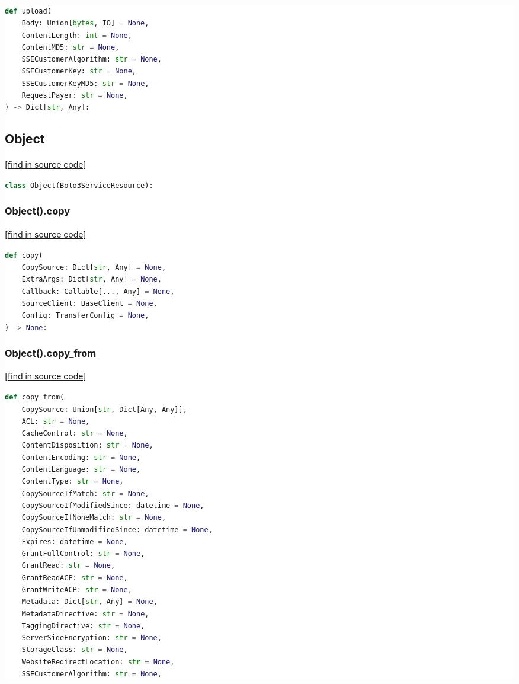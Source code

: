 ```python
def upload(
    Body: Union[bytes, IO] = None,
    ContentLength: int = None,
    ContentMD5: str = None,
    SSECustomerAlgorithm: str = None,
    SSECustomerKey: str = None,
    SSECustomerKeyMD5: str = None,
    RequestPayer: str = None,
) -> Dict[str, Any]:
```

## Object

[[find in source code]](https://github.com/vemel/mypy_boto3/blob/master/mypy_boto3_output/mypy_boto3/s3/service_resource.py#L646)

```python
class Object(Boto3ServiceResource):
```

### Object().copy

[[find in source code]](https://github.com/vemel/mypy_boto3/blob/master/mypy_boto3_output/mypy_boto3/s3/service_resource.py#L679)

```python
def copy(
    CopySource: Dict[str, Any] = None,
    ExtraArgs: Dict[str, Any] = None,
    Callback: Callable[..., Any] = None,
    SourceClient: BaseClient = None,
    Config: TransferConfig = None,
) -> None:
```

### Object().copy_from

[[find in source code]](https://github.com/vemel/mypy_boto3/blob/master/mypy_boto3_output/mypy_boto3/s3/service_resource.py#L690)

```python
def copy_from(
    CopySource: Union[str, Dict[Any, Any]],
    ACL: str = None,
    CacheControl: str = None,
    ContentDisposition: str = None,
    ContentEncoding: str = None,
    ContentLanguage: str = None,
    ContentType: str = None,
    CopySourceIfMatch: str = None,
    CopySourceIfModifiedSince: datetime = None,
    CopySourceIfNoneMatch: str = None,
    CopySourceIfUnmodifiedSince: datetime = None,
    Expires: datetime = None,
    GrantFullControl: str = None,
    GrantRead: str = None,
    GrantReadACP: str = None,
    GrantWriteACP: str = None,
    Metadata: Dict[str, Any] = None,
    MetadataDirective: str = None,
    TaggingDirective: str = None,
    ServerSideEncryption: str = None,
    StorageClass: str = None,
    WebsiteRedirectLocation: str = None,
    SSECustomerAlgorithm: str = None,
```